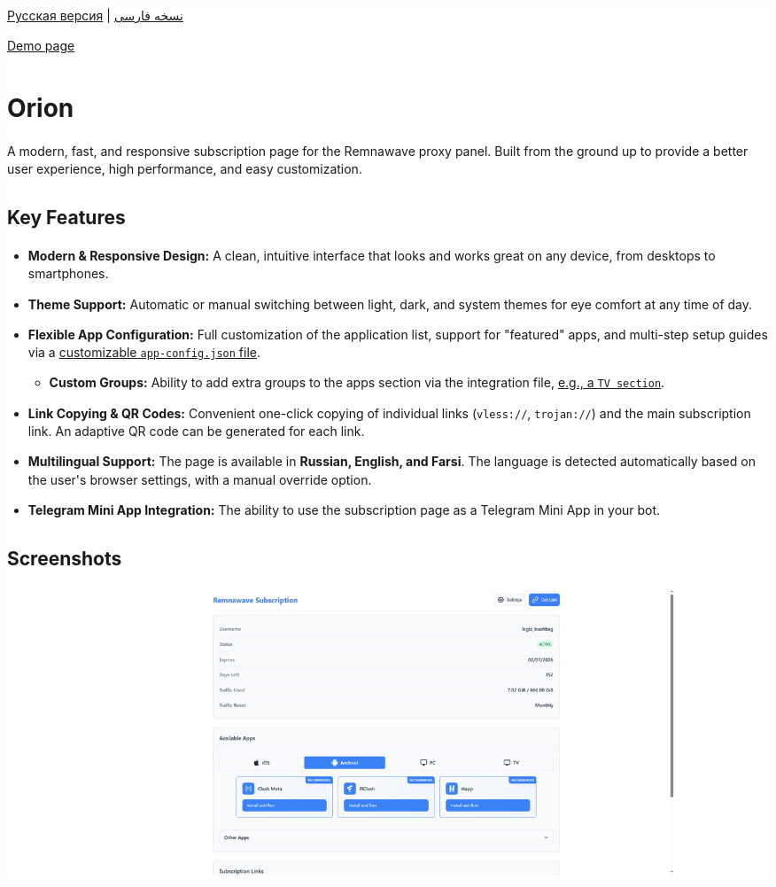 [Русская версия](README.md) | [نسخه فارسی](README_fa.md)

[Demo page](https://legiz-ru.github.io/Orion)

# Orion

A modern, fast, and responsive subscription page for the Remnawave proxy panel. Built from the ground up to provide a better user experience, high performance, and easy customization.

## Key Features

*   **Modern & Responsive Design:** A clean, intuitive interface that looks and works great on any device, from desktops to smartphones.

*   **Theme Support:** Automatic or manual switching between light, dark, and system themes for eye comfort at any time of day.

*   **Flexible App Configuration:** Full customization of the application list, support for "featured" apps, and multi-step setup guides via a [customizable `app-config.json` file](https://remna.st/docs/install/remnawave-subscription-page#custom-app-configjson-custom-apps).
    *   **Custom Groups:** Ability to add extra groups to the apps section via the integration file, [e.g., a `TV section`](https://github.com/legiz-ru/my-remnawave/blob/main/sub-page/multiapp/app-config.json).

*   **Link Copying & QR Codes:** Convenient one-click copying of individual links (`vless://`, `trojan://`) and the main subscription link. An adaptive QR code can be generated for each link.

*   **Multilingual Support:** The page is available in **Russian, English, and Farsi**. The language is detected automatically based on the user's browser settings, with a manual override option.

*   **Telegram Mini App Integration:** The ability to use the subscription page as a Telegram Mini App in your bot.

## Screenshots

<div align="center">
  <img src="./screenshots/orion-main-light.jpg" width="75%" alt="تم روشن">